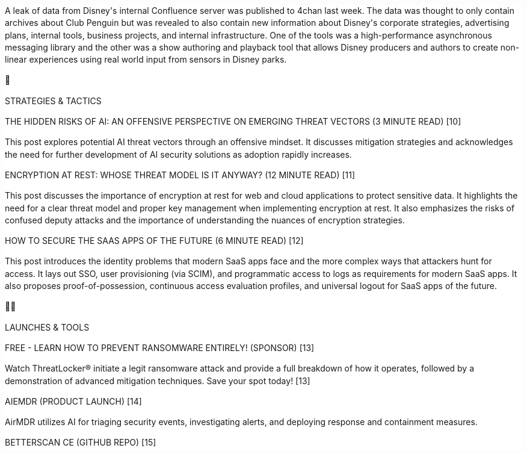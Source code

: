  A leak of data from Disney's internal Confluence server was published
to 4chan last week. The data was thought to only contain archives
about Club Penguin but was revealed to also contain new information
about Disney's corporate strategies, advertising plans, internal
tools, business projects, and internal infrastructure. One of the
tools was a high-performance asynchronous messaging library and the
other was a show authoring and playback tool that allows Disney
producers and authors to create non-linear experiences using real
world input from sensors in Disney parks. 

🧠 

STRATEGIES & TACTICS

 THE HIDDEN RISKS OF AI: AN OFFENSIVE PERSPECTIVE ON EMERGING THREAT
VECTORS (3 MINUTE READ) [10] 

 This post explores potential AI threat vectors through an offensive
mindset. It discusses mitigation strategies and acknowledges the need
for further development of AI security solutions as adoption rapidly
increases. 

 ENCRYPTION AT REST: WHOSE THREAT MODEL IS IT ANYWAY? (12 MINUTE READ)
[11] 

 This post discusses the importance of encryption at rest for web and
cloud applications to protect sensitive data. It highlights the need
for a clear threat model and proper key management when implementing
encryption at rest. It also emphasizes the risks of confused deputy
attacks and the importance of understanding the nuances of encryption
strategies. 

 HOW TO SECURE THE SAAS APPS OF THE FUTURE (6 MINUTE READ) [12] 

 This post introduces the identity problems that modern SaaS apps face
and the more complex ways that attackers hunt for access. It lays out
SSO, user provisioning (via SCIM), and programmatic access to logs as
requirements for modern SaaS apps. It also proposes
proof-of-possession, continuous access evaluation profiles, and
universal logout for SaaS apps of the future. 

🧑‍💻 

LAUNCHES & TOOLS

 FREE - LEARN HOW TO PREVENT RANSOMWARE ENTIRELY! (SPONSOR) [13] 

 Watch ThreatLocker® initiate a legit ransomware attack and provide a
full breakdown of how it operates, followed by a demonstration of
advanced mitigation techniques. Save your spot today! [13] 

 AIEMDR (PRODUCT LAUNCH) [14] 

 AirMDR utilizes AI for triaging security events, investigating
alerts, and deploying response and containment measures. 

 BETTERSCAN CE (GITHUB REPO) [15] 
